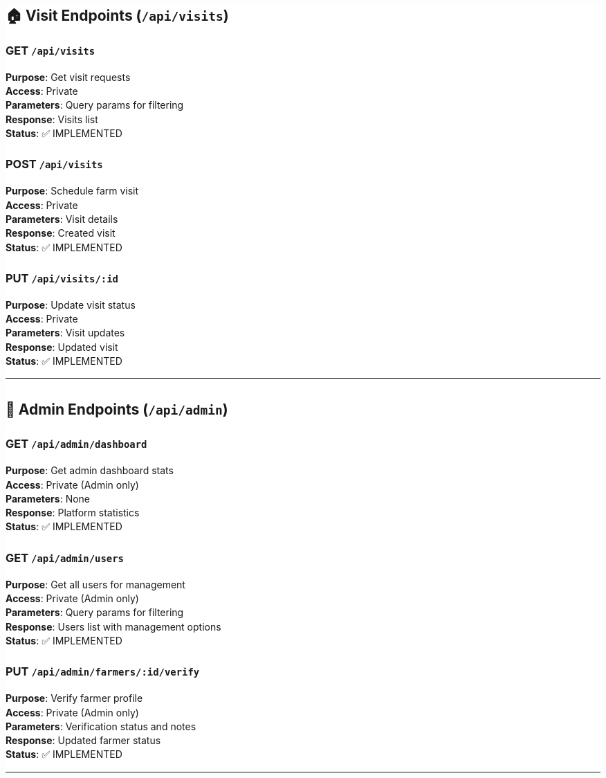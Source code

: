 
## 🏠 Visit Endpoints (`/api/visits`)

### GET `/api/visits`
**Purpose**: Get visit requests  
**Access**: Private  
**Parameters**: Query params for filtering  
**Response**: Visits list  
**Status**: ✅ IMPLEMENTED

### POST `/api/visits`
**Purpose**: Schedule farm visit  
**Access**: Private  
**Parameters**: Visit details  
**Response**: Created visit  
**Status**: ✅ IMPLEMENTED

### PUT `/api/visits/:id`
**Purpose**: Update visit status  
**Access**: Private  
**Parameters**: Visit updates  
**Response**: Updated visit  
**Status**: ✅ IMPLEMENTED

---

## 👑 Admin Endpoints (`/api/admin`)

### GET `/api/admin/dashboard`
**Purpose**: Get admin dashboard stats  
**Access**: Private (Admin only)  
**Parameters**: None  
**Response**: Platform statistics  
**Status**: ✅ IMPLEMENTED

### GET `/api/admin/users`
**Purpose**: Get all users for management  
**Access**: Private (Admin only)  
**Parameters**: Query params for filtering  
**Response**: Users list with management options  
**Status**: ✅ IMPLEMENTED

### PUT `/api/admin/farmers/:id/verify`
**Purpose**: Verify farmer profile  
**Access**: Private (Admin only)  
**Parameters**: Verification status and notes  
**Response**: Updated farmer status  
**Status**: ✅ IMPLEMENTED

---